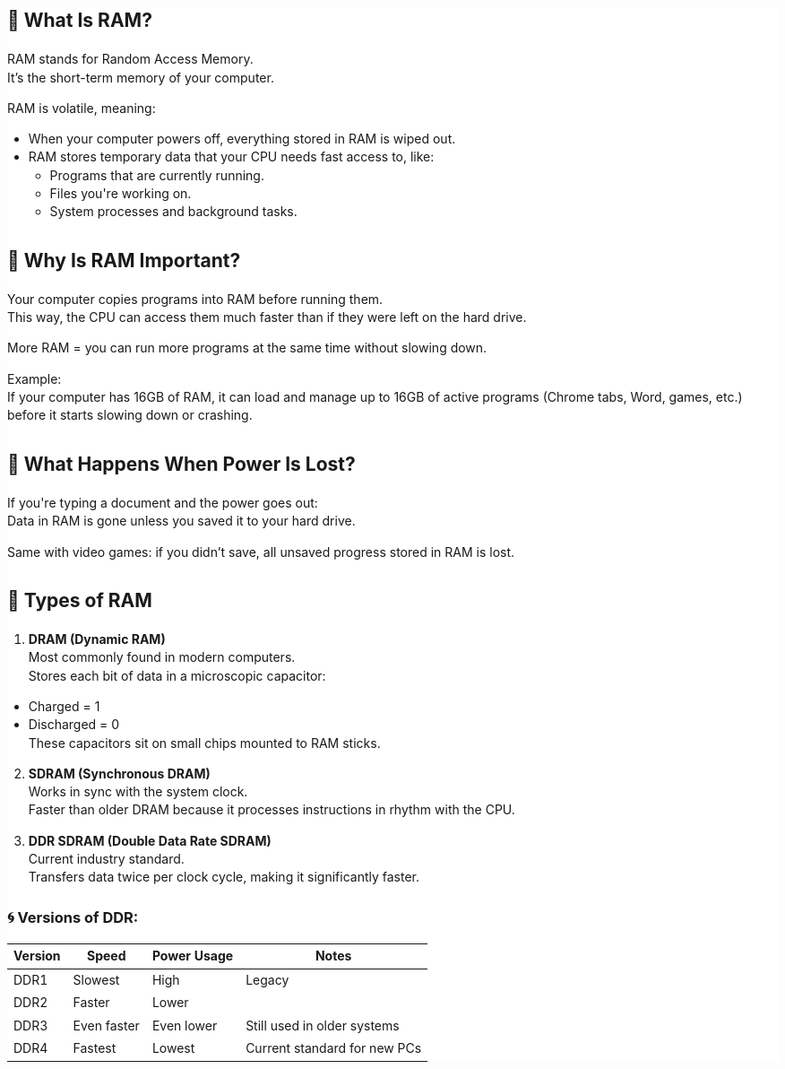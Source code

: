 ## 🔹 What Is RAM?

RAM stands for Random Access Memory.  
It’s the short-term memory of your computer.  

RAM is volatile, meaning:  
- When your computer powers off, everything stored in RAM is wiped out.  
- RAM stores temporary data that your CPU needs fast access to, like:  
  - Programs that are currently running.  
  - Files you're working on.  
  - System processes and background tasks.

## 🔸 Why Is RAM Important?

Your computer copies programs into RAM before running them.  
This way, the CPU can access them much faster than if they were left on the hard drive.  

More RAM = you can run more programs at the same time without slowing down.  

Example:  
If your computer has 16GB of RAM, it can load and manage up to 16GB of active programs (Chrome tabs, Word, games, etc.) before it starts slowing down or crashing.

## 🔸 What Happens When Power Is Lost?

If you're typing a document and the power goes out:  
Data in RAM is gone unless you saved it to your hard drive.  

Same with video games: if you didn’t save, all unsaved progress stored in RAM is lost.

## 🧪 Types of RAM

1. **DRAM (Dynamic RAM)**  
Most commonly found in modern computers.  
Stores each bit of data in a microscopic capacitor:  
- Charged = 1  
- Discharged = 0  
These capacitors sit on small chips mounted to RAM sticks.

2. **SDRAM (Synchronous DRAM)**  
Works in sync with the system clock.  
Faster than older DRAM because it processes instructions in rhythm with the CPU.

3. **DDR SDRAM (Double Data Rate SDRAM)**  
Current industry standard.  
Transfers data twice per clock cycle, making it significantly faster.

### 🌀 Versions of DDR:

| Version | Speed   | Power Usage | Notes               |
|---------|---------|-------------|---------------------|
| DDR1    | Slowest | High        | Legacy              |
| DDR2    | Faster  | Lower       |                     |
| DDR3    | Even faster | Even lower | Still used in older systems |
| DDR4    | Fastest | Lowest      | Current standard for new PCs |

